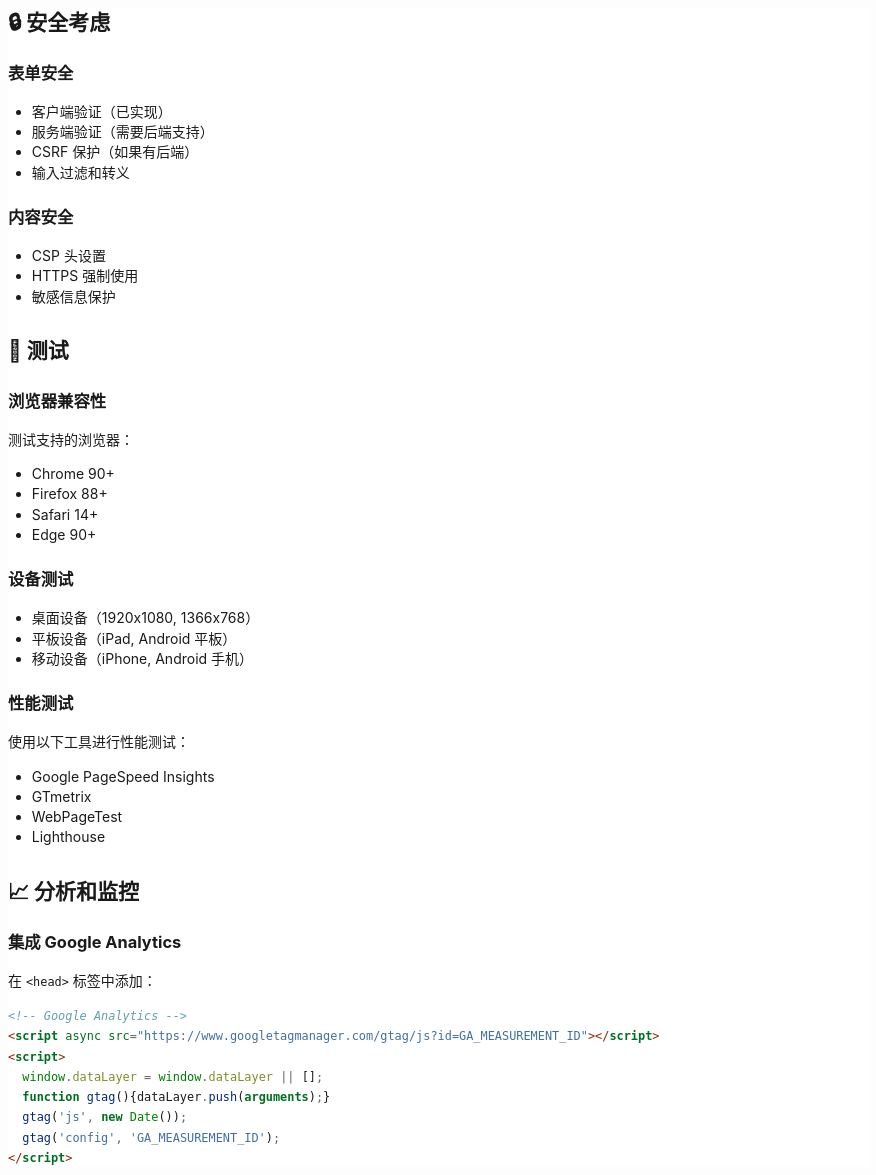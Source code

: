## 🔒 安全考虑

### 表单安全
- 客户端验证（已实现）
- 服务端验证（需要后端支持）
- CSRF 保护（如果有后端）
- 输入过滤和转义

### 内容安全
- CSP 头设置
- HTTPS 强制使用
- 敏感信息保护

## 🧪 测试

### 浏览器兼容性
测试支持的浏览器：
- Chrome 90+
- Firefox 88+
- Safari 14+
- Edge 90+

### 设备测试
- 桌面设备（1920x1080, 1366x768）
- 平板设备（iPad, Android 平板）
- 移动设备（iPhone, Android 手机）

### 性能测试
使用以下工具进行性能测试：
- Google PageSpeed Insights
- GTmetrix
- WebPageTest
- Lighthouse

## 📈 分析和监控

### 集成 Google Analytics
在 `<head>` 标签中添加：

```html
<!-- Google Analytics -->
<script async src="https://www.googletagmanager.com/gtag/js?id=GA_MEASUREMENT_ID"></script>
<script>
  window.dataLayer = window.dataLayer || [];
  function gtag(){dataLayer.push(arguments);}
  gtag('js', new Date());
  gtag('config', 'GA_MEASUREMENT_ID');
</script>
```
